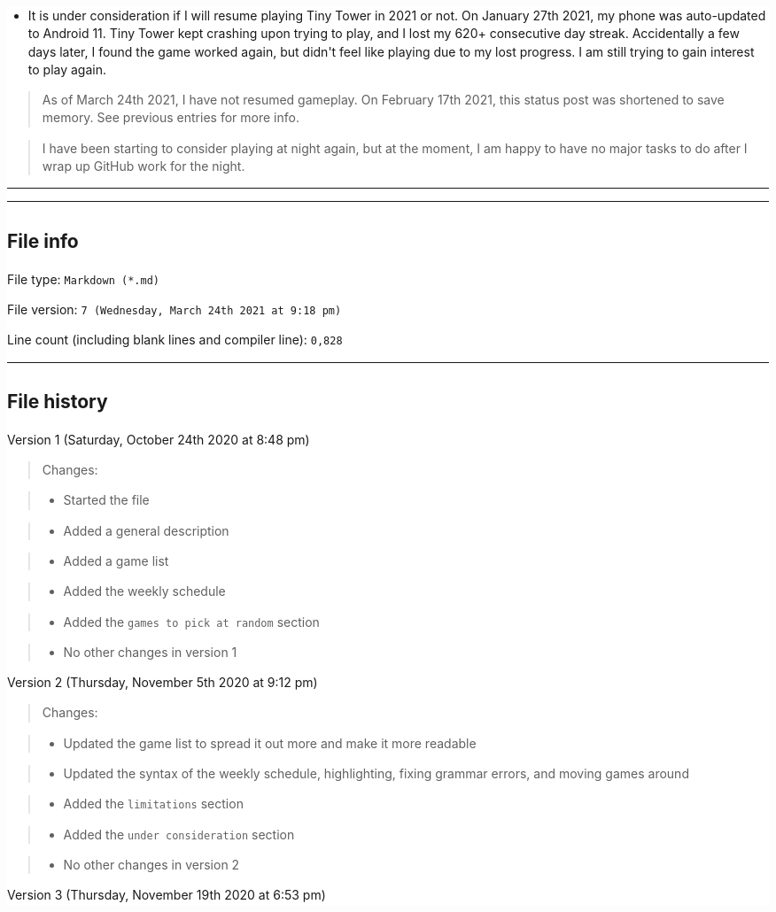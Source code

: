 * It is under consideration if I will resume playing Tiny Tower in 2021 or not. On January 27th 2021, my phone was auto-updated to Android 11. Tiny Tower kept crashing upon trying to play, and I lost my 620+ consecutive day streak. Accidentally a few days later, I found the game worked again, but didn't feel like playing due to my lost progress. I am still trying to gain interest to play again.

> As of March 24th 2021, I have not resumed gameplay. On February 17th 2021, this status post was shortened to save memory. See previous entries for more info.

> I have been starting to consider playing at night again, but at the moment, I am happy to have no major tasks to do after I wrap up GitHub work for the night.

***

***

## File info

File type: `Markdown (*.md)`

File version: `7 (Wednesday, March 24th 2021 at 9:18 pm)`

Line count (including blank lines and compiler line): `0,828`

***

## File history

Version 1 (Saturday, October 24th 2020 at 8:48 pm)

> Changes:

> * Started the file

> * Added a general description

> * Added a game list

> * Added the weekly schedule

> * Added the `games to pick at random` section

> * No other changes in version 1

Version 2 (Thursday, November 5th 2020 at 9:12 pm)

> Changes:

> * Updated the game list to spread it out more and make it more readable

> * Updated the syntax of the weekly schedule, highlighting, fixing grammar errors, and moving games around

> * Added the `limitations` section

> * Added the `under consideration` section

> * No other changes in version 2

Version 3 (Thursday, November 19th 2020 at 6:53 pm)
